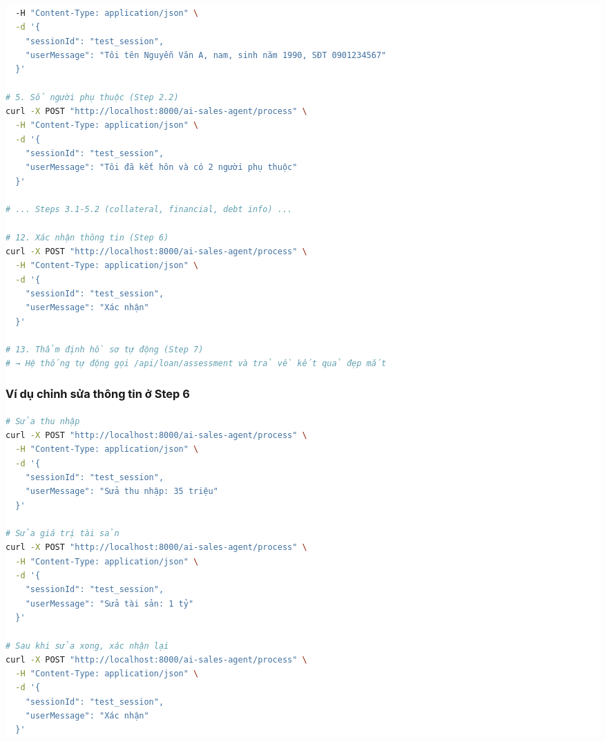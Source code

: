 ```bash
  -H "Content-Type: application/json" \
  -d '{
    "sessionId": "test_session",
    "userMessage": "Tôi tên Nguyễn Văn A, nam, sinh năm 1990, SĐT 0901234567"
  }'

# 5. Số người phụ thuộc (Step 2.2)
curl -X POST "http://localhost:8000/ai-sales-agent/process" \
  -H "Content-Type: application/json" \
  -d '{
    "sessionId": "test_session",
    "userMessage": "Tôi đã kết hôn và có 2 người phụ thuộc"
  }'

# ... Steps 3.1-5.2 (collateral, financial, debt info) ...

# 12. Xác nhận thông tin (Step 6)
curl -X POST "http://localhost:8000/ai-sales-agent/process" \
  -H "Content-Type: application/json" \
  -d '{
    "sessionId": "test_session",
    "userMessage": "Xác nhận"
  }'

# 13. Thẩm định hồ sơ tự động (Step 7)
# → Hệ thống tự động gọi /api/loan/assessment và trả về kết quả đẹp mắt
```

### Ví dụ chỉnh sửa thông tin ở Step 6

```bash
# Sửa thu nhập
curl -X POST "http://localhost:8000/ai-sales-agent/process" \
  -H "Content-Type: application/json" \
  -d '{
    "sessionId": "test_session",
    "userMessage": "Sửa thu nhập: 35 triệu"
  }'

# Sửa giá trị tài sản
curl -X POST "http://localhost:8000/ai-sales-agent/process" \
  -H "Content-Type: application/json" \
  -d '{
    "sessionId": "test_session",
    "userMessage": "Sửa tài sản: 1 tỷ"
  }'

# Sau khi sửa xong, xác nhận lại
curl -X POST "http://localhost:8000/ai-sales-agent/process" \
  -H "Content-Type: application/json" \
  -d '{
    "sessionId": "test_session",
    "userMessage": "Xác nhận"
  }'
```
